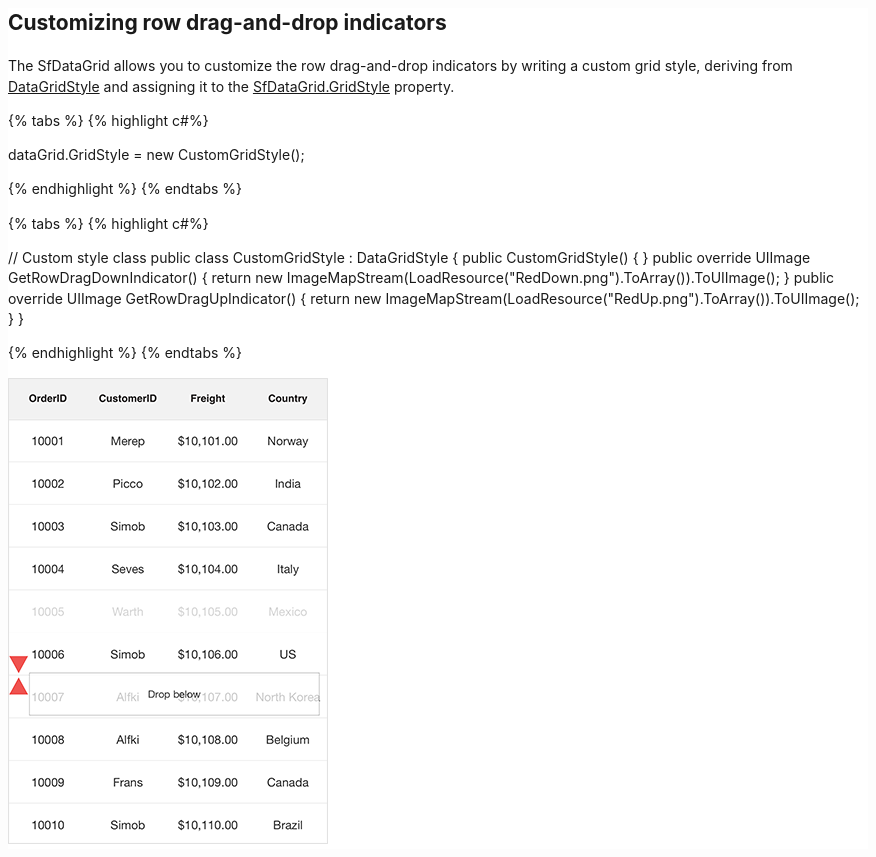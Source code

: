 ## Customizing row drag-and-drop indicators

The SfDataGrid allows you to customize the row drag-and-drop indicators by writing a custom grid style, deriving from [DataGridStyle](http://help.syncfusion.com/cr/xamarin-ios/Syncfusion.SfDataGrid.DataGridStyle.html) and assigning it to the [SfDataGrid.GridStyle](https://help.syncfusion.com/cr/xamarin-ios/Syncfusion.SfDataGrid.SfDataGrid.html#Syncfusion_SfDataGrid_SfDataGrid_GridStyle) property.

{% tabs %}
{% highlight c#%}

dataGrid.GridStyle = new CustomGridStyle();

{% endhighlight %}
{% endtabs %}  

{% tabs %}
{% highlight c#%}

// Custom style class
public class CustomGridStyle : DataGridStyle
{
    public CustomGridStyle()
    {
    }
    public override UIImage GetRowDragDownIndicator()
    {
        return new ImageMapStream(LoadResource("RedDown.png").ToArray()).ToUIImage();
    }
    public override UIImage GetRowDragUpIndicator()
    {
        return new ImageMapStream(LoadResource("RedUp.png").ToArray()).ToUIImage();
    }
}

{% endhighlight %}
{% endtabs %}

![Cutsomized row drag and drop indicator](SfDataGrid_images/CustomizedIndicator_ROW.png)
